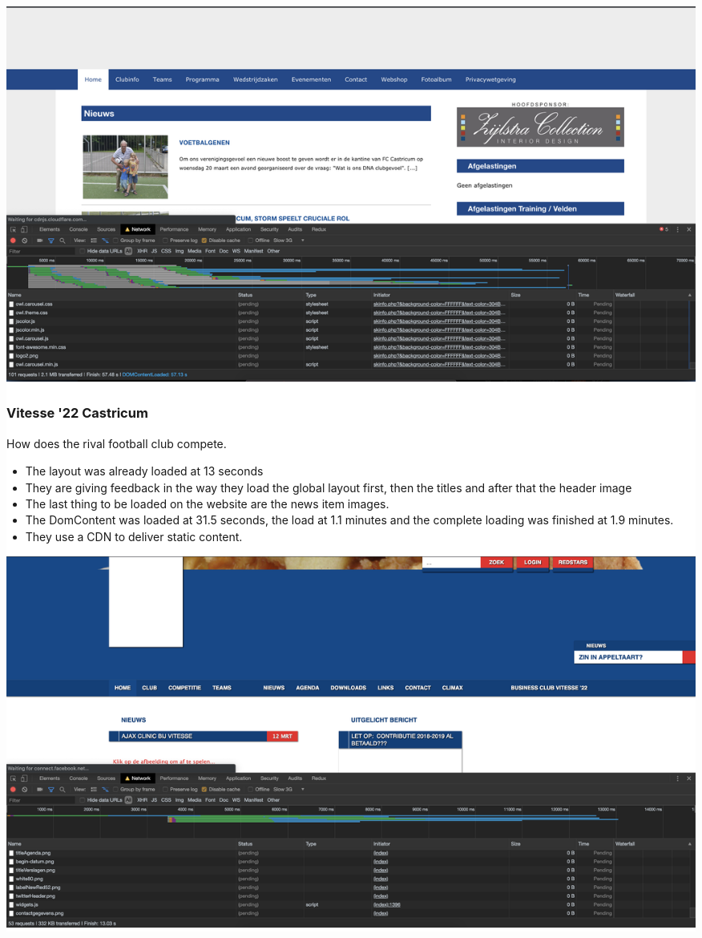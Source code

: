 !['FCC performance'](../gh-images/fcc-performance.png)

### Vitesse '22 Castricum

How does the rival football club compete.

- The layout was already loaded at 13 seconds
- They are giving feedback in the way they load the global layout first, then the titles and after that the header image
- The last thing to be loaded on the website are the news item images.
- The DomContent was loaded at 31.5 seconds, the load at 1.1 minutes and the complete loading was finished at 1.9 minutes.
- They use a CDN to deliver static content.

!['Vitesse '22 performance'](../gh-images/vitesse-performance.png)
